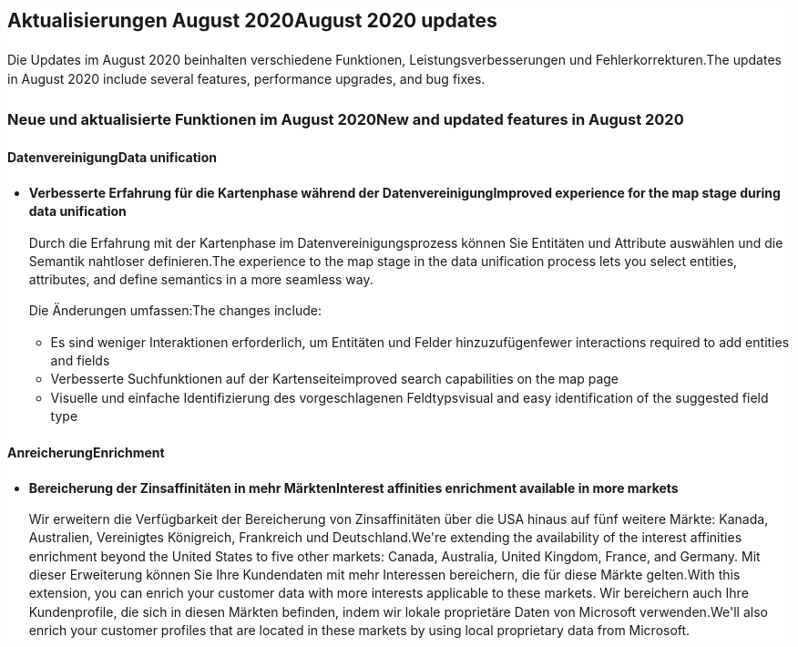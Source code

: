 
## <a name="august-2020-updates"></a><span data-ttu-id="62422-321">Aktualisierungen August 2020</span><span class="sxs-lookup"><span data-stu-id="62422-321">August 2020 updates</span></span>

<span data-ttu-id="62422-322">Die Updates im August 2020 beinhalten verschiedene Funktionen, Leistungsverbesserungen und Fehlerkorrekturen.</span><span class="sxs-lookup"><span data-stu-id="62422-322">The updates in August 2020 include several features, performance upgrades, and bug fixes.</span></span>

### <a name="new-and-updated-features-in-august-2020"></a><span data-ttu-id="62422-323">Neue und aktualisierte Funktionen im August 2020</span><span class="sxs-lookup"><span data-stu-id="62422-323">New and updated features in August 2020</span></span>

#### <a name="data-unification"></a><span data-ttu-id="62422-324">Datenvereinigung</span><span class="sxs-lookup"><span data-stu-id="62422-324">Data unification</span></span>

- <span data-ttu-id="62422-325">**Verbesserte Erfahrung für die Kartenphase während der Datenvereinigung**</span><span class="sxs-lookup"><span data-stu-id="62422-325">**Improved experience for the map stage during data unification**</span></span>

  <span data-ttu-id="62422-326">Durch die Erfahrung mit der Kartenphase im Datenvereinigungsprozess können Sie Entitäten und Attribute auswählen und die Semantik nahtloser definieren.</span><span class="sxs-lookup"><span data-stu-id="62422-326">The experience to the map stage in the data unification process lets you select entities, attributes, and define semantics in a more seamless way.</span></span>

  <span data-ttu-id="62422-327">Die Änderungen umfassen:</span><span class="sxs-lookup"><span data-stu-id="62422-327">The changes include:</span></span>
  
  - <span data-ttu-id="62422-328">Es sind weniger Interaktionen erforderlich, um Entitäten und Felder hinzuzufügen</span><span class="sxs-lookup"><span data-stu-id="62422-328">fewer interactions required to add entities and fields</span></span>
  - <span data-ttu-id="62422-329">Verbesserte Suchfunktionen auf der Kartenseite</span><span class="sxs-lookup"><span data-stu-id="62422-329">improved search capabilities on the map page</span></span>
  - <span data-ttu-id="62422-330">Visuelle und einfache Identifizierung des vorgeschlagenen Feldtyps</span><span class="sxs-lookup"><span data-stu-id="62422-330">visual and easy identification of the suggested field type</span></span>

#### <a name="enrichment"></a><span data-ttu-id="62422-331">Anreicherung</span><span class="sxs-lookup"><span data-stu-id="62422-331">Enrichment</span></span>

- <span data-ttu-id="62422-332">**Bereicherung der Zinsaffinitäten in mehr Märkten**</span><span class="sxs-lookup"><span data-stu-id="62422-332">**Interest affinities enrichment available in more markets**</span></span>

  <span data-ttu-id="62422-333">Wir erweitern die Verfügbarkeit der Bereicherung von Zinsaffinitäten über die USA hinaus auf fünf weitere Märkte: Kanada, Australien, Vereinigtes Königreich, Frankreich und Deutschland.</span><span class="sxs-lookup"><span data-stu-id="62422-333">We're extending the availability of the interest affinities enrichment beyond the United States to five other markets: Canada, Australia, United Kingdom, France, and Germany.</span></span> <span data-ttu-id="62422-334">Mit dieser Erweiterung können Sie Ihre Kundendaten mit mehr Interessen bereichern, die für diese Märkte gelten.</span><span class="sxs-lookup"><span data-stu-id="62422-334">With this extension, you can enrich your customer data with more interests applicable to these markets.</span></span> <span data-ttu-id="62422-335">Wir bereichern auch Ihre Kundenprofile, die sich in diesen Märkten befinden, indem wir lokale proprietäre Daten von Microsoft verwenden.</span><span class="sxs-lookup"><span data-stu-id="62422-335">We'll also enrich your customer profiles that are located in these markets by using local proprietary data from Microsoft.</span></span>